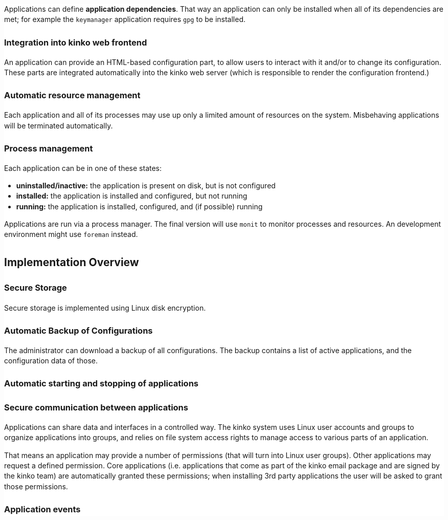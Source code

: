 Applications can define **application dependencies**. That way an application can only be installed when all of its dependencies are met; for example the `keymanager` application requires `gpg` to be installed. 

### Integration into kinko web frontend

An application can provide an HTML-based configuration part, to allow users to interact with it and/or to change its configuration. These parts are integrated automatically into the kinko web server (which is responsible to render the configuration frontend.)

### Automatic resource management

Each application and all of its processes may use up only a limited amount of resources on the system. Misbehaving applications will be terminated automatically.

### Process management

Each application can be in one of these states: 

- **uninstalled/inactive:** the application is present on disk, but is not configured
- **installed:** the application is installed and configured, but not running
- **running:** the application is installed, configured, and (if possible) running

Applications are run via a process manager. The final version will use `monit` to monitor processes and resources. An development environment might use `foreman` instead.

<h2 id='applications-overview'></h2>

## Implementation Overview

### Secure Storage

Secure storage is implemented using Linux disk encryption.

### Automatic Backup of Configurations

The administrator can download a backup of all configurations. The backup contains a list of active applications, and the configuration data of those.

### Automatic starting and stopping of applications

### Secure communication between applications

Applications can share data and interfaces in a controlled way. The kinko system uses Linux user accounts and groups to organize applications into groups, and relies on file system access rights to manage access to various parts of an application.

That means an application may provide a number of permissions (that will turn into Linux user groups). Other applications may request a defined permission. Core applications (i.e. applications that come as part of the kinko email package and are signed by the kinko team) are automatically granted these permissions; when installing 3rd party applications the user will be asked to grant those permissions.   

### Application events
